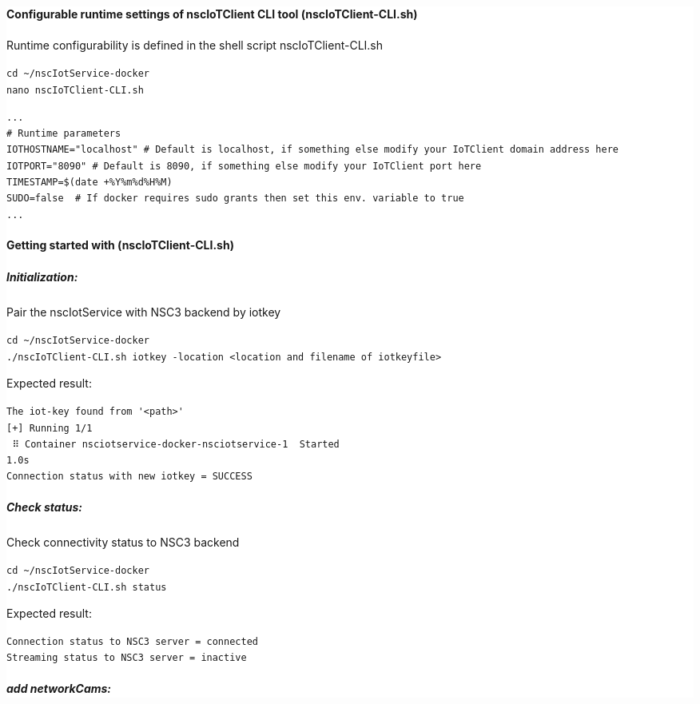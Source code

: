 #### Configurable runtime settings of nscIoTClient CLI tool (nscIoTClient-CLI.sh)

Runtime configurability is defined in the shell script nscIoTClient-CLI.sh

```text
cd ~/nscIotService-docker
nano nscIoTClient-CLI.sh
```
```text
...
# Runtime parameters
IOTHOSTNAME="localhost" # Default is localhost, if something else modify your IoTClient domain address here
IOTPORT="8090" # Default is 8090, if something else modify your IoTClient port here
TIMESTAMP=$(date +%Y%m%d%H%M)
SUDO=false  # If docker requires sudo grants then set this env. variable to true
...
```
#### Getting started with (nscIoTClient-CLI.sh)

##### Initialization:

Pair the nscIotService with NSC3 backend by iotkey

```text
cd ~/nscIotService-docker
./nscIoTClient-CLI.sh iotkey -location <location and filename of iotkeyfile>
```

Expected result:

```text
The iot-key found from '<path>'
[+] Running 1/1
 ⠿ Container nsciotservice-docker-nsciotservice-1  Started                                                                                                               1.0s
Connection status with new iotkey = SUCCESS
```

##### Check status:

Check connectivity status to NSC3 backend

```text
cd ~/nscIotService-docker
./nscIoTClient-CLI.sh status
```

Expected result:

```text
Connection status to NSC3 server = connected
Streaming status to NSC3 server = inactive
```

##### add networkCams:
